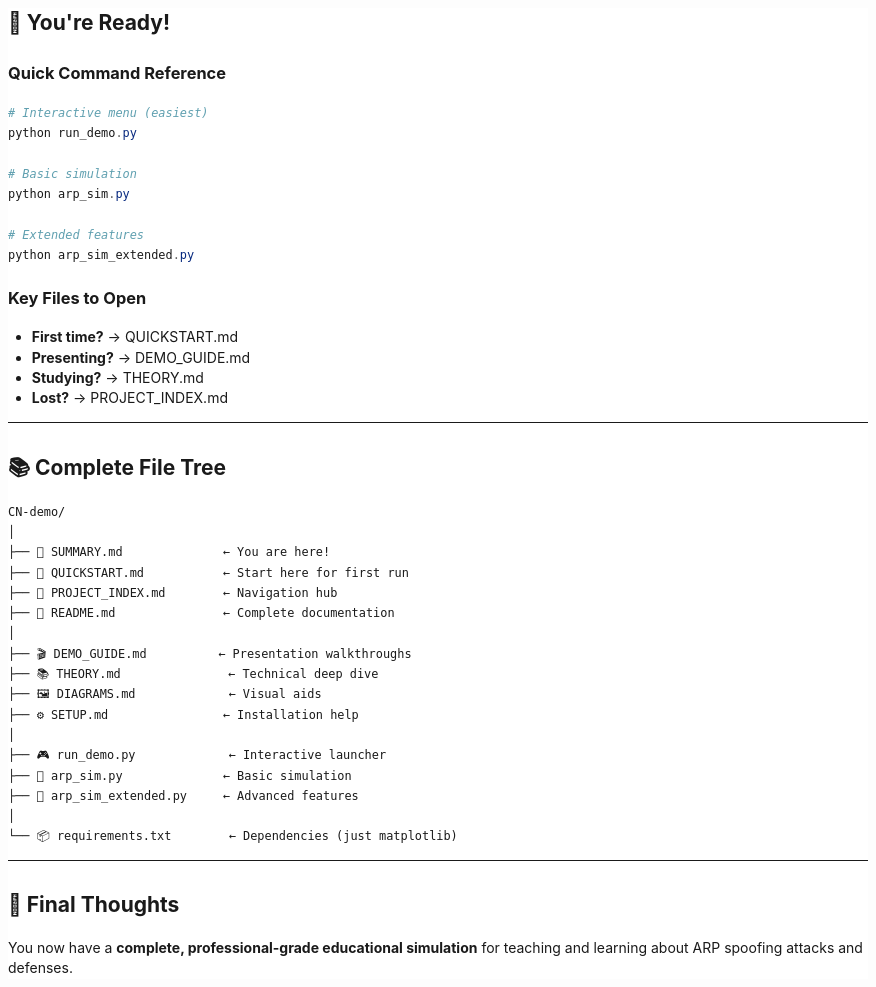 
## 🎉 You're Ready!

### Quick Command Reference
```powershell
# Interactive menu (easiest)
python run_demo.py

# Basic simulation
python arp_sim.py

# Extended features
python arp_sim_extended.py
```

### Key Files to Open
- **First time?** → QUICKSTART.md
- **Presenting?** → DEMO_GUIDE.md
- **Studying?** → THEORY.md
- **Lost?** → PROJECT_INDEX.md

---

## 📚 Complete File Tree

```
CN-demo/
│
├── 📄 SUMMARY.md              ← You are here!
├── 📄 QUICKSTART.md           ← Start here for first run
├── 📄 PROJECT_INDEX.md        ← Navigation hub
├── 📄 README.md               ← Complete documentation
│
├── 🎬 DEMO_GUIDE.md          ← Presentation walkthroughs
├── 📚 THEORY.md               ← Technical deep dive
├── 🖼️ DIAGRAMS.md             ← Visual aids
├── ⚙️ SETUP.md                ← Installation help
│
├── 🎮 run_demo.py             ← Interactive launcher
├── 🔵 arp_sim.py              ← Basic simulation
├── 🔴 arp_sim_extended.py     ← Advanced features
│
└── 📦 requirements.txt        ← Dependencies (just matplotlib)
```

---

## 🏁 Final Thoughts

You now have a **complete, professional-grade educational simulation** for teaching and learning about ARP spoofing attacks and defenses.
